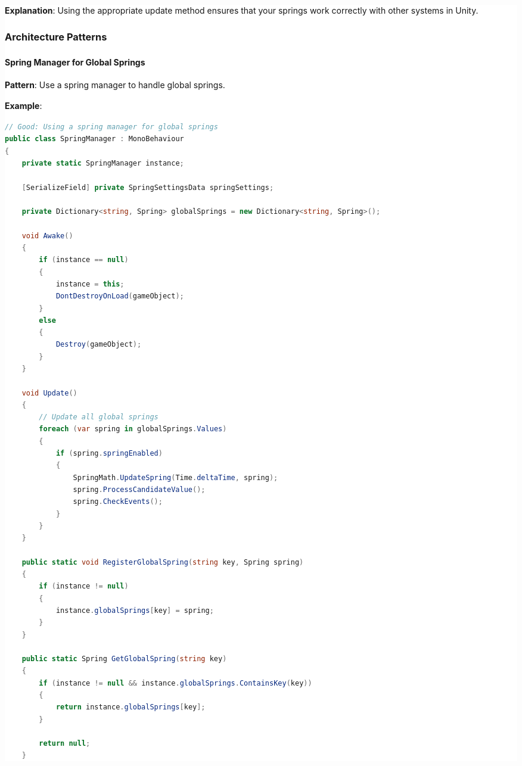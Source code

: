 **Explanation**: Using the appropriate update method ensures that your springs work correctly with other systems in Unity.

### Architecture Patterns

#### Spring Manager for Global Springs

**Pattern**: Use a spring manager to handle global springs.

**Example**:
```csharp
// Good: Using a spring manager for global springs
public class SpringManager : MonoBehaviour
{
    private static SpringManager instance;
    
    [SerializeField] private SpringSettingsData springSettings;
    
    private Dictionary<string, Spring> globalSprings = new Dictionary<string, Spring>();
    
    void Awake()
    {
        if (instance == null)
        {
            instance = this;
            DontDestroyOnLoad(gameObject);
        }
        else
        {
            Destroy(gameObject);
        }
    }
    
    void Update()
    {
        // Update all global springs
        foreach (var spring in globalSprings.Values)
        {
            if (spring.springEnabled)
            {
                SpringMath.UpdateSpring(Time.deltaTime, spring);
                spring.ProcessCandidateValue();
                spring.CheckEvents();
            }
        }
    }
    
    public static void RegisterGlobalSpring(string key, Spring spring)
    {
        if (instance != null)
        {
            instance.globalSprings[key] = spring;
        }
    }
    
    public static Spring GetGlobalSpring(string key)
    {
        if (instance != null && instance.globalSprings.ContainsKey(key))
        {
            return instance.globalSprings[key];
        }
        
        return null;
    }
```